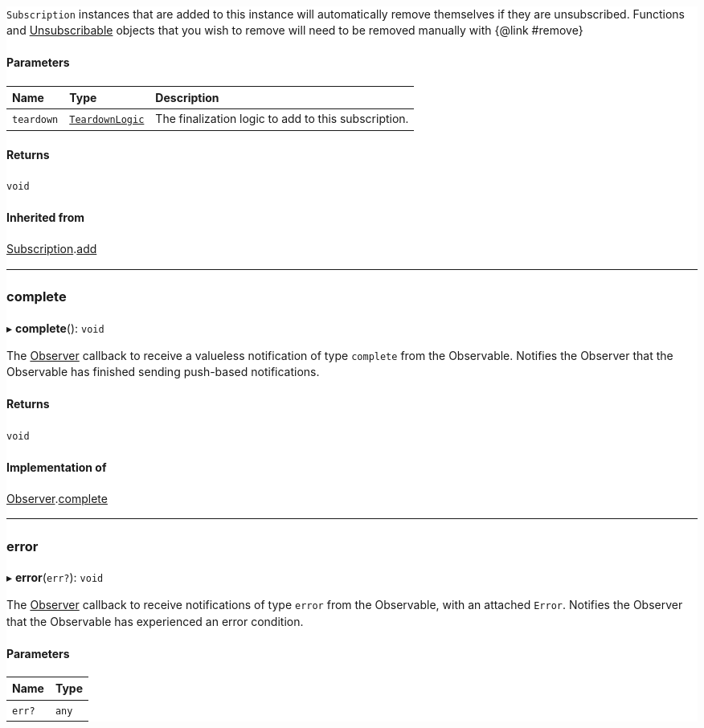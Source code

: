`Subscription` instances that are added to this instance will automatically remove themselves
if they are unsubscribed. Functions and [Unsubscribable](../interfaces/mimeeqApp._mimeeq.Unsubscribable.md) objects that you wish to remove
will need to be removed manually with {@link #remove}

#### Parameters

| Name | Type | Description |
| :------ | :------ | :------ |
| `teardown` | [`TeardownLogic`](../namespaces/mimeeqApp._mimeeq.md#teardownlogic) | The finalization logic to add to this subscription. |

#### Returns

`void`

#### Inherited from

[Subscription](mimeeqApp._mimeeq.Subscription.md).[add](mimeeqApp._mimeeq.Subscription.md#add)

___

### complete

▸ **complete**(): `void`

The [Observer](../interfaces/mimeeqApp._mimeeq.Observer.md) callback to receive a valueless notification of type
`complete` from the Observable. Notifies the Observer that the Observable
has finished sending push-based notifications.

#### Returns

`void`

#### Implementation of

[Observer](../interfaces/mimeeqApp._mimeeq.Observer.md).[complete](../interfaces/mimeeqApp._mimeeq.Observer.md#complete)

___

### error

▸ **error**(`err?`): `void`

The [Observer](../interfaces/mimeeqApp._mimeeq.Observer.md) callback to receive notifications of type `error` from
the Observable, with an attached `Error`. Notifies the Observer that
the Observable has experienced an error condition.

#### Parameters

| Name | Type |
| :------ | :------ |
| `err?` | `any` |
